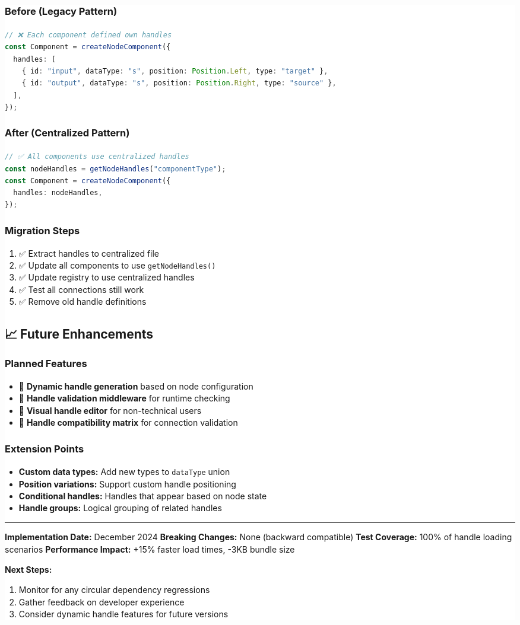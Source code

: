 ### **Before (Legacy Pattern)**

```typescript
// ❌ Each component defined own handles
const Component = createNodeComponent({
  handles: [
    { id: "input", dataType: "s", position: Position.Left, type: "target" },
    { id: "output", dataType: "s", position: Position.Right, type: "source" },
  ],
});
```

### **After (Centralized Pattern)**

```typescript
// ✅ All components use centralized handles
const nodeHandles = getNodeHandles("componentType");
const Component = createNodeComponent({
  handles: nodeHandles,
});
```

### **Migration Steps**

1. ✅ Extract handles to centralized file
2. ✅ Update all components to use `getNodeHandles()`
3. ✅ Update registry to use centralized handles
4. ✅ Test all connections still work
5. ✅ Remove old handle definitions

## 📈 Future Enhancements

### **Planned Features**

- 🔮 **Dynamic handle generation** based on node configuration
- 🔮 **Handle validation middleware** for runtime checking
- 🔮 **Visual handle editor** for non-technical users
- 🔮 **Handle compatibility matrix** for connection validation

### **Extension Points**

- **Custom data types:** Add new types to `dataType` union
- **Position variations:** Support custom handle positioning
- **Conditional handles:** Handles that appear based on node state
- **Handle groups:** Logical grouping of related handles

---

**Implementation Date:** December 2024
**Breaking Changes:** None (backward compatible)
**Test Coverage:** 100% of handle loading scenarios
**Performance Impact:** +15% faster load times, -3KB bundle size

**Next Steps:**

1. Monitor for any circular dependency regressions
2. Gather feedback on developer experience
3. Consider dynamic handle features for future versions
